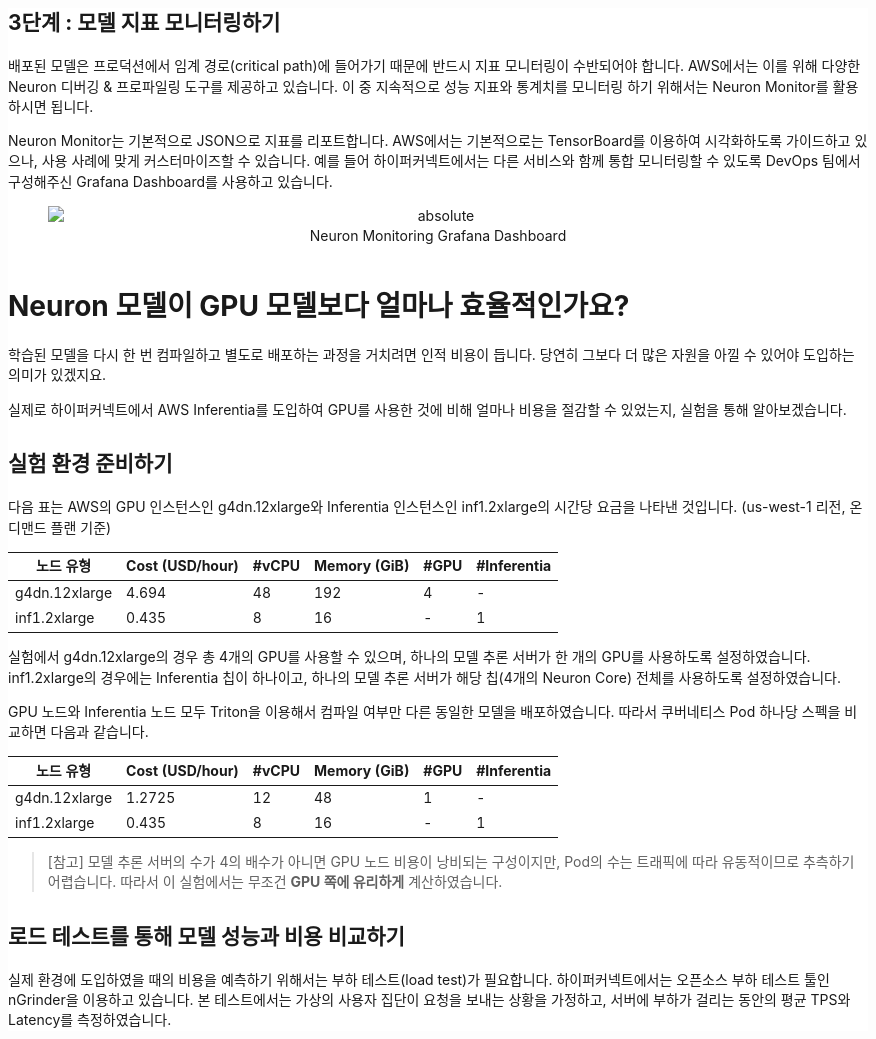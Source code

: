 ## 3단계 : 모델 지표 모니터링하기

배포된 모델은 프로덕션에서 임계 경로(critical path)에 들어가기 때문에 반드시 지표 모니터링이 수반되어야 합니다. AWS에서는 이를 위해 다양한 Neuron 디버깅 & 프로파일링 도구를 제공하고 있습니다.
이 중 지속적으로 성능 지표와 통계치를 모니터링 하기 위해서는 Neuron Monitor를 활용하시면 됩니다.

Neuron Monitor는 기본적으로 JSON으로 지표를 리포트합니다. AWS에서는 기본적으로는 TensorBoard를 이용하여 시각화하도록 가이드하고 있으나, 사용 사례에 맞게 커스터마이즈할 수 있습니다. 예를
들어 하이퍼커넥트에서는 다른 서비스와 함께 통합 모니터링할 수 있도록 DevOps 팀에서 구성해주신 Grafana Dashboard를 사용하고 있습니다.

<figure style="text-align: center;">
  <img style="display: block; margin: 0 auto;" data-action="zoom" src='{{"/assets/2022-12-13-infra-cost-optimization-with-aws-inferentia/monitoring_grafana_dashboard.png" | absolute_url}}' alt='absolute'>
  <figcaption>Neuron Monitoring Grafana Dashboard</figcaption>
</figure>

# Neuron 모델이 GPU 모델보다 얼마나 효율적인가요?

학습된 모델을 다시 한 번 컴파일하고 별도로 배포하는 과정을 거치려면 인적 비용이 듭니다. 당연히 그보다 더 많은 자원을 아낄 수 있어야 도입하는 의미가 있겠지요.

실제로 하이퍼커넥트에서 AWS Inferentia를 도입하여 GPU를 사용한 것에 비해 얼마나 비용을 절감할 수 있었는지, 실험을 통해 알아보겠습니다.

## 실험 환경 준비하기

다음 표는 AWS의 GPU 인스턴스인 g4dn.12xlarge와 Inferentia 인스턴스인 inf1.2xlarge의 시간당 요금을 나타낸 것입니다. (us-west-1 리전, 온디맨드 플랜 기준)

| 노드 유형         | Cost (USD/hour) | #vCPU | Memory (GiB) | #GPU | #Inferentia |
|---------------|-----------------|-------|--------------|------|-------------|
| g4dn.12xlarge | 4.694           | 48    | 192          | 4    | -           |
| inf1.2xlarge  | 0.435           | 8     | 16           | -    | 1           |

실험에서 g4dn.12xlarge의 경우 총 4개의 GPU를 사용할 수 있으며, 하나의 모델 추론 서버가 한 개의 GPU를 사용하도록 설정하였습니다. inf1.2xlarge의 경우에는 Inferentia 칩이
하나이고, 하나의 모델 추론 서버가 해당 칩(4개의 Neuron Core) 전체를 사용하도록 설정하였습니다.

GPU 노드와 Inferentia 노드 모두 Triton을 이용해서 컴파일 여부만 다른 동일한 모델을 배포하였습니다. 따라서 쿠버네티스 Pod 하나당 스펙을 비교하면 다음과 같습니다.

| 노드 유형         | Cost (USD/hour) | #vCPU | Memory (GiB) | #GPU | #Inferentia |
|---------------|-----------------|-------|--------------|------|-------------|
| g4dn.12xlarge | 1.2725          | 12    | 48           | 1    | -           |
| inf1.2xlarge  | 0.435           | 8     | 16           | -    | 1           |

> [참고] 모델 추론 서버의 수가 4의 배수가 아니면 GPU 노드 비용이 낭비되는 구성이지만, Pod의 수는 트래픽에 따라 유동적이므로 추측하기 어렵습니다. 따라서 이 실험에서는 무조건 **GPU 쪽에 유리하게**
> 계산하였습니다.

## 로드 테스트를 통해 모델 성능과 비용 비교하기

실제 환경에 도입하였을 때의 비용을 예측하기 위해서는 부하 테스트(load test)가 필요합니다. 하이퍼커넥트에서는 오픈소스 부하 테스트 툴인 nGrinder을 이용하고 있습니다. 본 테스트에서는 가상의 사용자
집단이 요청을 보내는 상황을 가정하고, 서버에 부하가 걸리는 동안의 평균 TPS와 Latency를 측정하였습니다.

